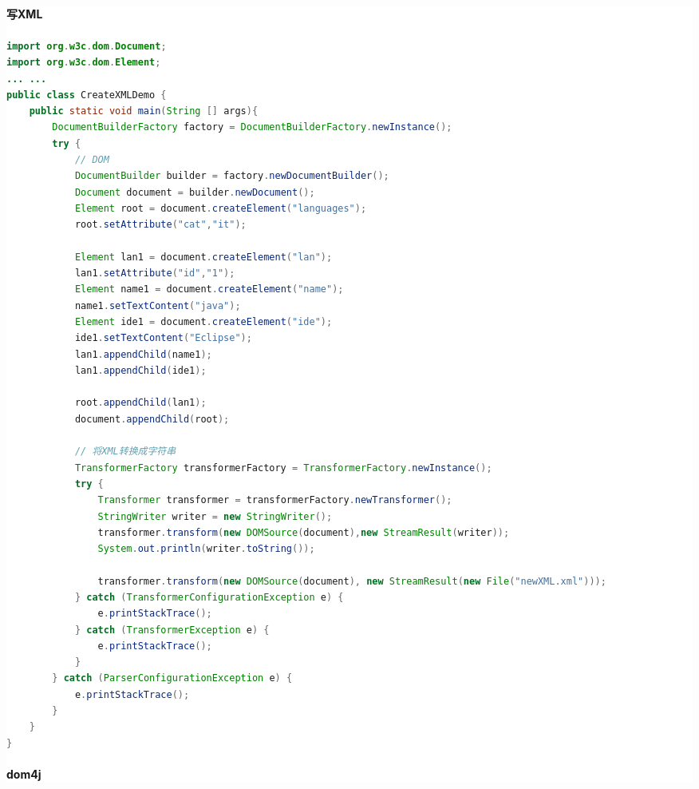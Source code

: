 #### 写XML

```java
import org.w3c.dom.Document;
import org.w3c.dom.Element;
... ...
public class CreateXMLDemo {
    public static void main(String [] args){
        DocumentBuilderFactory factory = DocumentBuilderFactory.newInstance();
        try {
            // DOM
            DocumentBuilder builder = factory.newDocumentBuilder();
            Document document = builder.newDocument();
            Element root = document.createElement("languages");
            root.setAttribute("cat","it");

            Element lan1 = document.createElement("lan");
            lan1.setAttribute("id","1");
            Element name1 = document.createElement("name");
            name1.setTextContent("java");
            Element ide1 = document.createElement("ide");
            ide1.setTextContent("Eclipse");
            lan1.appendChild(name1);
            lan1.appendChild(ide1);

            root.appendChild(lan1);
            document.appendChild(root);

            // 将XML转换成字符串
            TransformerFactory transformerFactory = TransformerFactory.newInstance();
            try {
                Transformer transformer = transformerFactory.newTransformer();
                StringWriter writer = new StringWriter();
                transformer.transform(new DOMSource(document),new StreamResult(writer));
                System.out.println(writer.toString());

                transformer.transform(new DOMSource(document), new StreamResult(new File("newXML.xml")));
            } catch (TransformerConfigurationException e) {
                e.printStackTrace();
            } catch (TransformerException e) {
                e.printStackTrace();
            }
        } catch (ParserConfigurationException e) {
            e.printStackTrace();
        }
    }
}
```

#### dom4j
